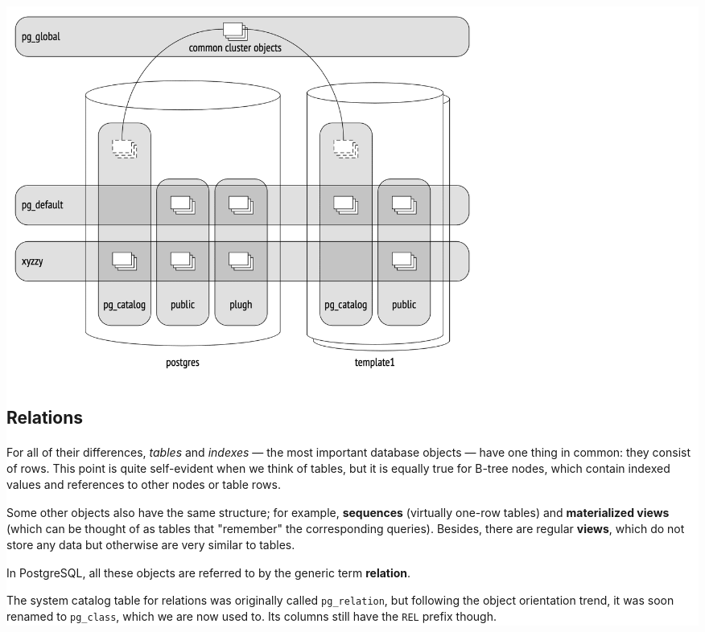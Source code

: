<img src="images/0-tablespaces.png" width="600" alt="tablespaces" />

## Relations

For all of their differences, _tables_ and _indexes_ — the most important database objects — have one thing in common: they consist of rows. This point is quite self-evident when we think of tables, but it is equally true for B-tree nodes, which contain indexed values and references to other nodes or table rows.

Some other objects also have the same structure; for example, **sequences** (virtually one-row tables) and **materialized views** (which can be thought of as tables that "remember" the corresponding queries). Besides, there are regular **views**, which do not store any data but otherwise are very similar to tables.

In PostgreSQL, all these objects are referred to by the generic term **relation**.

The system catalog table for relations was originally called `pg_relation`, but following the object orientation trend, it was soon renamed to `pg_class`, which we are now used to. Its columns still have the `REL` prefix though.
